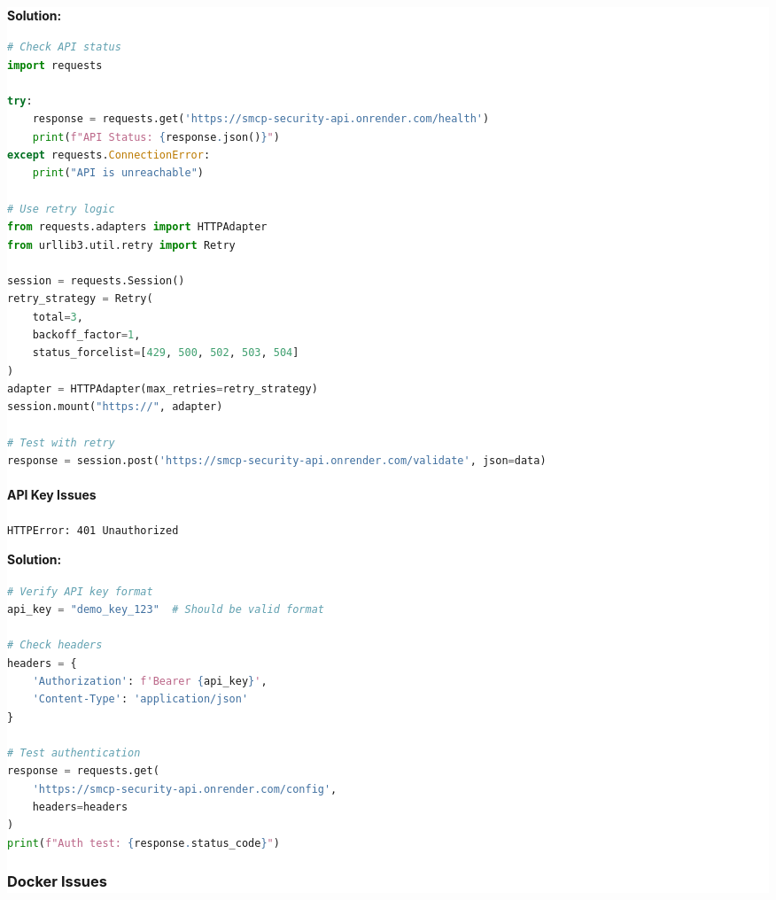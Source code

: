 **Solution:**
```python
# Check API status
import requests

try:
    response = requests.get('https://smcp-security-api.onrender.com/health')
    print(f"API Status: {response.json()}")
except requests.ConnectionError:
    print("API is unreachable")

# Use retry logic
from requests.adapters import HTTPAdapter
from urllib3.util.retry import Retry

session = requests.Session()
retry_strategy = Retry(
    total=3,
    backoff_factor=1,
    status_forcelist=[429, 500, 502, 503, 504]
)
adapter = HTTPAdapter(max_retries=retry_strategy)
session.mount("https://", adapter)

# Test with retry
response = session.post('https://smcp-security-api.onrender.com/validate', json=data)
```

#### API Key Issues
```
HTTPError: 401 Unauthorized
```

**Solution:**
```python
# Verify API key format
api_key = "demo_key_123"  # Should be valid format

# Check headers
headers = {
    'Authorization': f'Bearer {api_key}',
    'Content-Type': 'application/json'
}

# Test authentication
response = requests.get(
    'https://smcp-security-api.onrender.com/config',
    headers=headers
)
print(f"Auth test: {response.status_code}")
```

### Docker Issues
